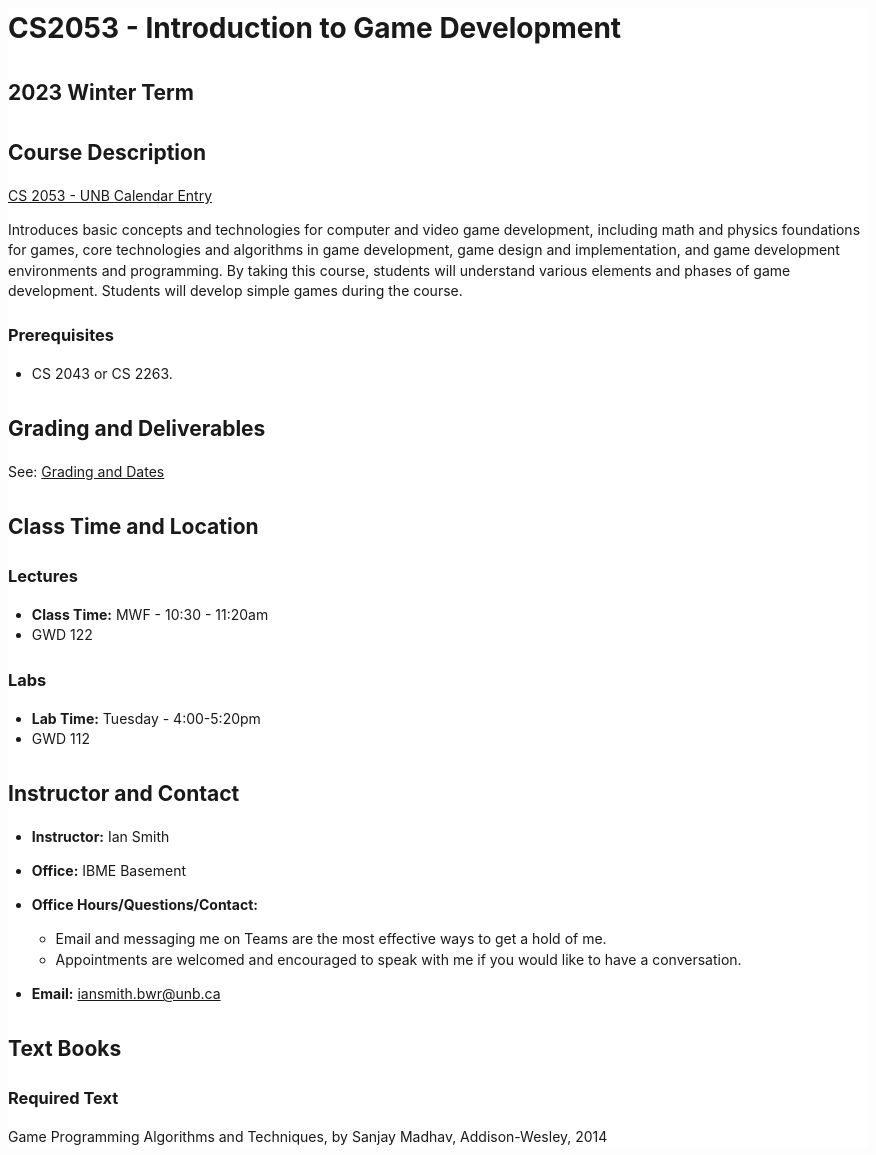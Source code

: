 # CS2053 - Introduction to Game Development

## 2023 Winter Term

## Course Description

[CS 2053 - UNB Calendar Entry](http://www.unb.ca/academics/calendar/undergraduate/current/frederictoncourses/computer-science/cs-2053.html)

Introduces basic concepts and technologies for computer and video game development, including math and physics foundations for games, core technologies and algorithms in game development, game design and implementation, and game development environments and programming. By taking this course, students will understand various elements and phases of game development. Students will develop simple games during the course.

### Prerequisites
- CS 2043 or CS 2263. 

## Grading and Deliverables

See: [Grading and Dates](cs2053-grading-dates_w2023.md)

## Class Time and Location

### Lectures
- **Class Time:** MWF - 10:30 - 11:20am
- GWD 122

### Labs
- **Lab Time:** Tuesday - 4:00-5:20pm
- GWD 112

## Instructor and Contact
- **Instructor:** Ian Smith
- **Office:** IBME Basement
- **Office Hours/Questions/Contact:** 
   - Email and messaging me on Teams are the most effective ways to get a hold of me.
   - Appointments are welcomed and encouraged to speak with me if you would like to have a conversation.
   
- **Email:** iansmith.bwr@unb.ca

## Text Books

### Required Text

Game Programming Algorithms and Techniques, by Sanjay Madhav, Addison-Wesley, 2014
